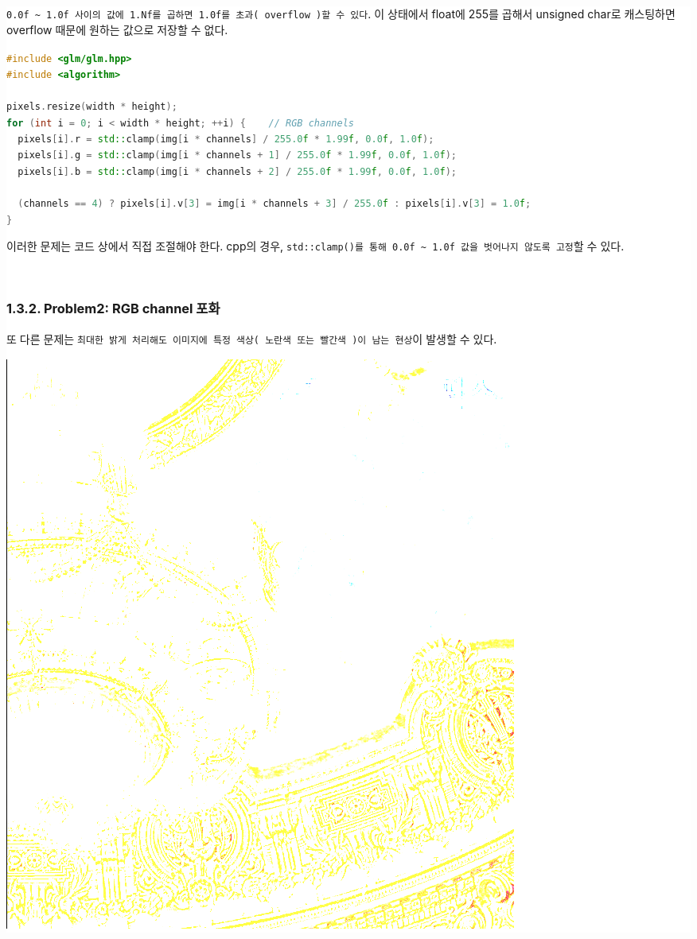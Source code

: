 `0.0f ~ 1.0f 사이의 값에 1.Nf를 곱하면 1.0f를 초과( overflow )할 수 있다`. 이 상태에서 float에 255를 곱해서 unsigned char로 캐스팅하면 overflow 때문에 원하는 값으로 저장할 수 없다.<br>
```cpp
#include <glm/glm.hpp>
#include <algorithm>

pixels.resize(width * height);
for (int i = 0; i < width * height; ++i) {    // RGB channels
  pixels[i].r = std::clamp(img[i * channels] / 255.0f * 1.99f, 0.0f, 1.0f);
  pixels[i].g = std::clamp(img[i * channels + 1] / 255.0f * 1.99f, 0.0f, 1.0f);
  pixels[i].b = std::clamp(img[i * channels + 2] / 255.0f * 1.99f, 0.0f, 1.0f);

  (channels == 4) ? pixels[i].v[3] = img[i * channels + 3] / 255.0f : pixels[i].v[3] = 1.0f;
}
```
이러한 문제는 코드 상에서 직접 조절해야 한다. cpp의 경우, `std::clamp()를 통해 0.0f ~ 1.0f 값을 벗어나지 않도록 고정`할 수 있다.<br>

<br>

### 1.3.2. Problem2: RGB channel 포화
또 다른 문제는 `최대한 밝게 처리해도 이미지에 특정 색상( 노란색 또는 빨간색 )이 남는 현상`이 발생할 수 있다.<br>

![problem2_imageRW](Images/DigitalImageBasic/problem2_imageRW.png)<br>
